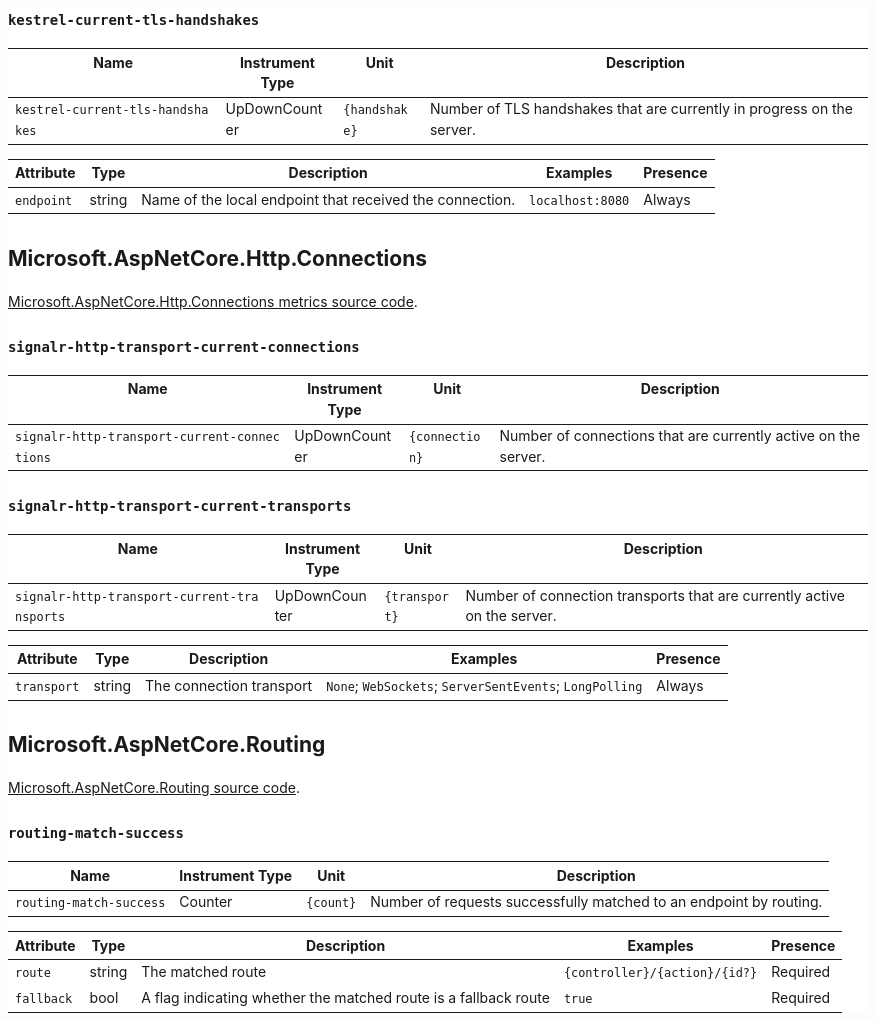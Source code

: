 ### `kestrel-current-tls-handshakes`

| Name     | Instrument Type | Unit | Description    |
| -------- | --------------- | ----------- | -------------- |
| `kestrel-current-tls-handshakes` | UpDownCounter | `{handshake}` | Number of TLS handshakes that are currently in progress on the server. |

| Attribute  | Type | Description  | Examples  | Presence |
|---|---|---|---|---|
| `endpoint` | string | Name of the local endpoint that received the connection. | `localhost:8080` | Always |

## Microsoft.AspNetCore.Http.Connections

[Microsoft.AspNetCore.Http.Connections metrics source code](https://github.com/dotnet/aspnetcore/blob/main/src/SignalR/common/Http.Connections/src/Internal/HttpConnectionsMetrics.cs).

### `signalr-http-transport-current-connections`

| Name     | Instrument Type | Unit | Description    |
| -------- | --------------- | ----------- | -------------- |
| `signalr-http-transport-current-connections` | UpDownCounter | `{connection}` | Number of connections that are currently active on the server. |

### `signalr-http-transport-current-transports`

| Name     | Instrument Type | Unit | Description    |
| -------- | --------------- | ----------- | -------------- |
| `signalr-http-transport-current-transports` | UpDownCounter | `{transport}` | Number of connection transports that are currently active on the server. |

| Attribute  | Type | Description  | Examples  | Presence |
|---|---|---|---|---|
| `transport` | string | The connection transport | `None`; `WebSockets`; `ServerSentEvents`; `LongPolling` | Always |



## Microsoft.AspNetCore.Routing

[Microsoft.AspNetCore.Routing source code](https://github.com/dotnet/aspnetcore/blob/main/src/Http/Routing/src/RoutingMetrics.cs).

### `routing-match-success`

| Name     | Instrument Type | Unit | Description    |
| -------- | --------------- | ----------- | -------------- |
| `routing-match-success` | Counter | `{count}` | Number of requests successfully matched to an endpoint by routing. |

| Attribute  | Type | Description  | Examples  | Presence |
|---|---|---|---|---|
| `route` | string | The matched route | `{controller}/{action}/{id?}` | Required |
| `fallback` | bool | A flag indicating whether the matched route is a fallback route | `true` | Required |
